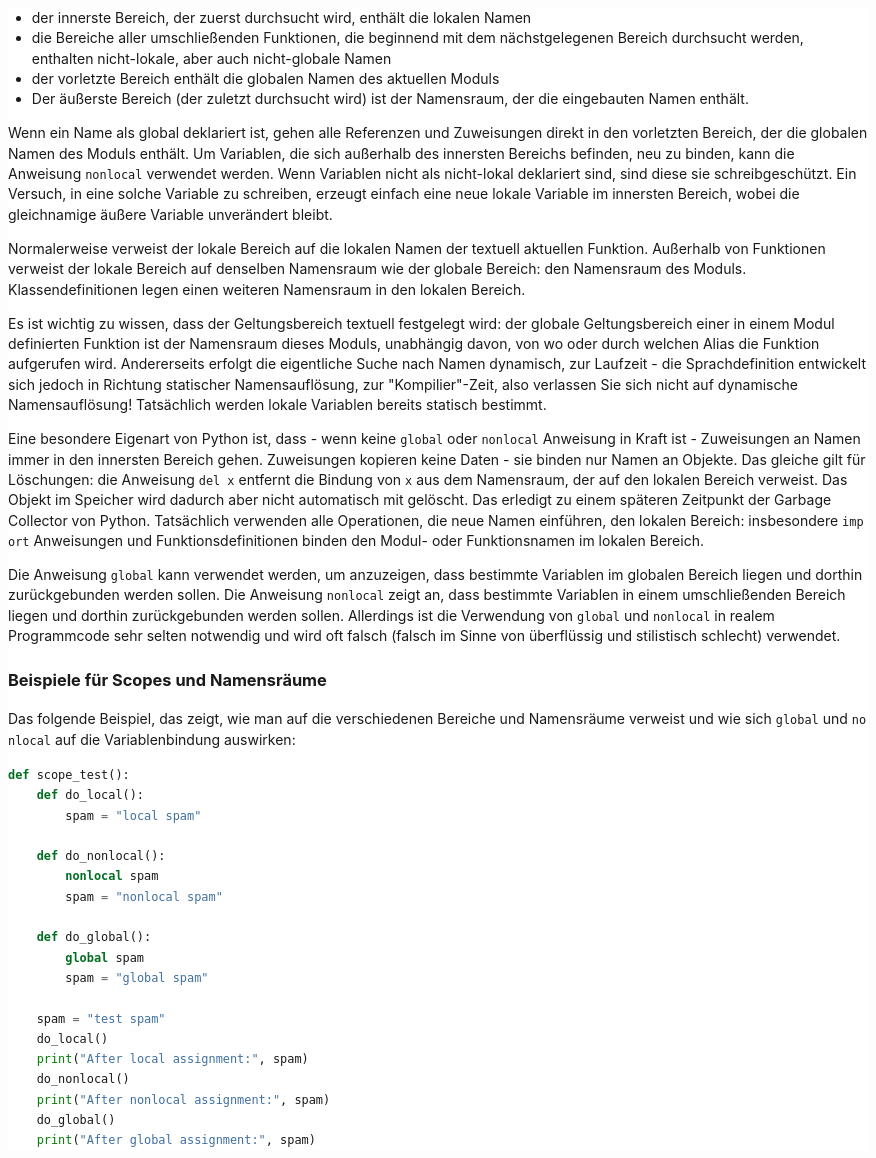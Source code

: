 * der innerste Bereich, der zuerst durchsucht wird, enthält die lokalen Namen
 * die Bereiche aller umschließenden Funktionen, die beginnend mit dem nächstgelegenen Bereich durchsucht werden, enthalten nicht-lokale, aber auch nicht-globale Namen
 * der vorletzte Bereich enthält die globalen Namen des aktuellen Moduls
 * Der äußerste Bereich (der zuletzt durchsucht wird) ist der Namensraum, der die eingebauten Namen enthält.

Wenn ein Name als global deklariert ist, gehen alle Referenzen und Zuweisungen direkt in den vorletzten Bereich, der die globalen Namen des Moduls enthält. Um Variablen, die sich außerhalb des innersten Bereichs befinden, neu zu binden, kann die Anweisung `nonlocal` verwendet werden. Wenn Variablen nicht als nicht-lokal deklariert sind, sind diese sie schreibgeschützt. Ein Versuch, in eine solche Variable zu schreiben, erzeugt einfach eine neue lokale Variable im innersten Bereich, wobei die gleichnamige äußere Variable unverändert bleibt.

Normalerweise verweist der lokale Bereich auf die lokalen Namen der textuell aktuellen Funktion. Außerhalb von Funktionen verweist der lokale Bereich auf denselben Namensraum wie der globale Bereich: den Namensraum des Moduls. Klassendefinitionen legen einen weiteren Namensraum in den lokalen Bereich.

Es ist wichtig zu wissen, dass der Geltungsbereich textuell festgelegt wird: der globale Geltungsbereich einer in einem Modul definierten Funktion ist der Namensraum dieses Moduls, unabhängig davon, von wo oder durch welchen Alias die Funktion aufgerufen wird.  Andererseits erfolgt die eigentliche Suche nach Namen dynamisch, zur Laufzeit - die Sprachdefinition entwickelt sich jedoch in Richtung statischer Namensauflösung, zur "Kompilier"-Zeit, also verlassen Sie sich nicht auf dynamische Namensauflösung! Tatsächlich werden lokale Variablen bereits statisch bestimmt.

Eine besondere Eigenart von Python ist, dass - wenn keine `global` oder `nonlocal` Anweisung in Kraft ist - Zuweisungen an Namen immer in den innersten Bereich gehen. Zuweisungen kopieren keine Daten - sie binden nur Namen an Objekte. Das gleiche gilt für Löschungen: die Anweisung `del x` entfernt die Bindung von `x` aus dem Namensraum, der auf den lokalen Bereich verweist. Das Objekt im Speicher wird dadurch aber nicht automatisch mit gelöscht. Das erledigt zu einem späteren Zeitpunkt der Garbage Collector von Python. Tatsächlich verwenden alle Operationen, die neue Namen einführen, den lokalen Bereich: insbesondere `import` Anweisungen und Funktionsdefinitionen binden den Modul- oder Funktionsnamen im lokalen Bereich.

Die Anweisung `global` kann verwendet werden, um anzuzeigen, dass bestimmte Variablen im globalen Bereich liegen und dorthin zurückgebunden werden sollen. Die Anweisung `nonlocal` zeigt an, dass bestimmte Variablen in einem umschließenden Bereich liegen und dorthin zurückgebunden werden sollen. Allerdings ist die Verwendung von `global` und `nonlocal` in realem Programmcode sehr selten notwendig und wird oft falsch (falsch im Sinne von überflüssig und stilistisch schlecht) verwendet.

### Beispiele für Scopes und Namensräume

Das folgende Beispiel, das zeigt, wie man auf die verschiedenen Bereiche und Namensräume verweist und wie sich `global` und `nonlocal` auf die Variablenbindung auswirken:

```python
def scope_test():
    def do_local():
        spam = "local spam"

    def do_nonlocal():
        nonlocal spam
        spam = "nonlocal spam"

    def do_global():
        global spam
        spam = "global spam"

    spam = "test spam"
    do_local()
    print("After local assignment:", spam)
    do_nonlocal()
    print("After nonlocal assignment:", spam)
    do_global()
    print("After global assignment:", spam)

```
